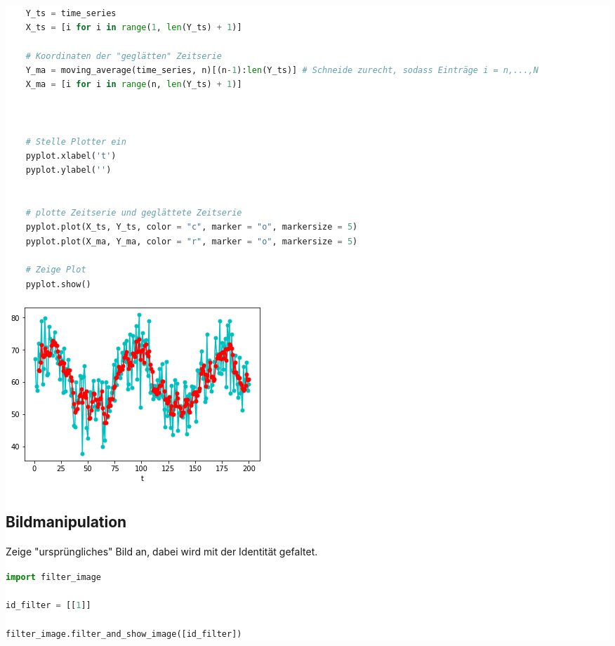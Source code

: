 ```python
	Y_ts = time_series
	X_ts = [i for i in range(1, len(Y_ts) + 1)]

	# Koordinaten der "geglätten" Zeitserie
	Y_ma = moving_average(time_series, n)[(n-1):len(Y_ts)] # Schneide zurecht, sodass Einträge i = n,...,N
	X_ma = [i for i in range(n, len(Y_ts) + 1)] 



	# Stelle Plotter ein
	pyplot.xlabel('t')
	pyplot.ylabel('')


	# plotte Zeitserie und geglättete Zeitserie
	pyplot.plot(X_ts, Y_ts, color = "c", marker = "o", markersize = 5)
	pyplot.plot(X_ma, Y_ma, color = "r", marker = "o", markersize = 5)

	# Zeige Plot
	pyplot.show()
```


![png](readme_graphics/output_5_0.png)


Bildmanipulation
-------------------------

Zeige "ursprüngliches" Bild an, dabei wird mit der Identität gefaltet.


```python
import filter_image

id_filter = [[1]]

filter_image.filter_and_show_image([id_filter])
```
